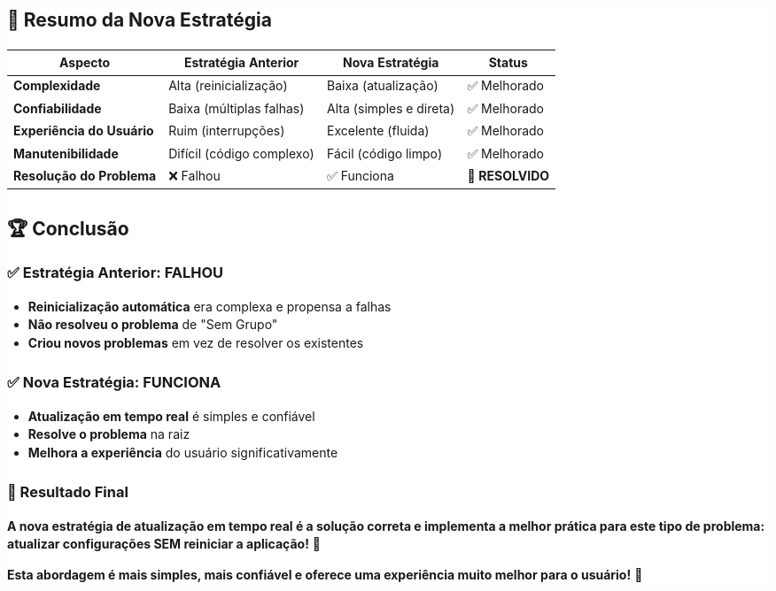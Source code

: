 ## 📝 **Resumo da Nova Estratégia**

| Aspecto | Estratégia Anterior | Nova Estratégia | Status |
|---------|---------------------|-----------------|---------|
| **Complexidade** | Alta (reinicialização) | Baixa (atualização) | ✅ Melhorado |
| **Confiabilidade** | Baixa (múltiplas falhas) | Alta (simples e direta) | ✅ Melhorado |
| **Experiência do Usuário** | Ruim (interrupções) | Excelente (fluida) | ✅ Melhorado |
| **Manutenibilidade** | Difícil (código complexo) | Fácil (código limpo) | ✅ Melhorado |
| **Resolução do Problema** | ❌ Falhou | ✅ Funciona | **🎯 RESOLVIDO** |

## 🏆 **Conclusão**

### **✅ Estratégia Anterior: FALHOU**
- **Reinicialização automática** era complexa e propensa a falhas
- **Não resolveu o problema** de "Sem Grupo"
- **Criou novos problemas** em vez de resolver os existentes

### **✅ Nova Estratégia: FUNCIONA**
- **Atualização em tempo real** é simples e confiável
- **Resolve o problema** na raiz
- **Melhora a experiência** do usuário significativamente

### **🎯 Resultado Final**
**A nova estratégia de atualização em tempo real é a solução correta e implementa a melhor prática para este tipo de problema: atualizar configurações SEM reiniciar a aplicação!** 🚀

**Esta abordagem é mais simples, mais confiável e oferece uma experiência muito melhor para o usuário!** 🎉
